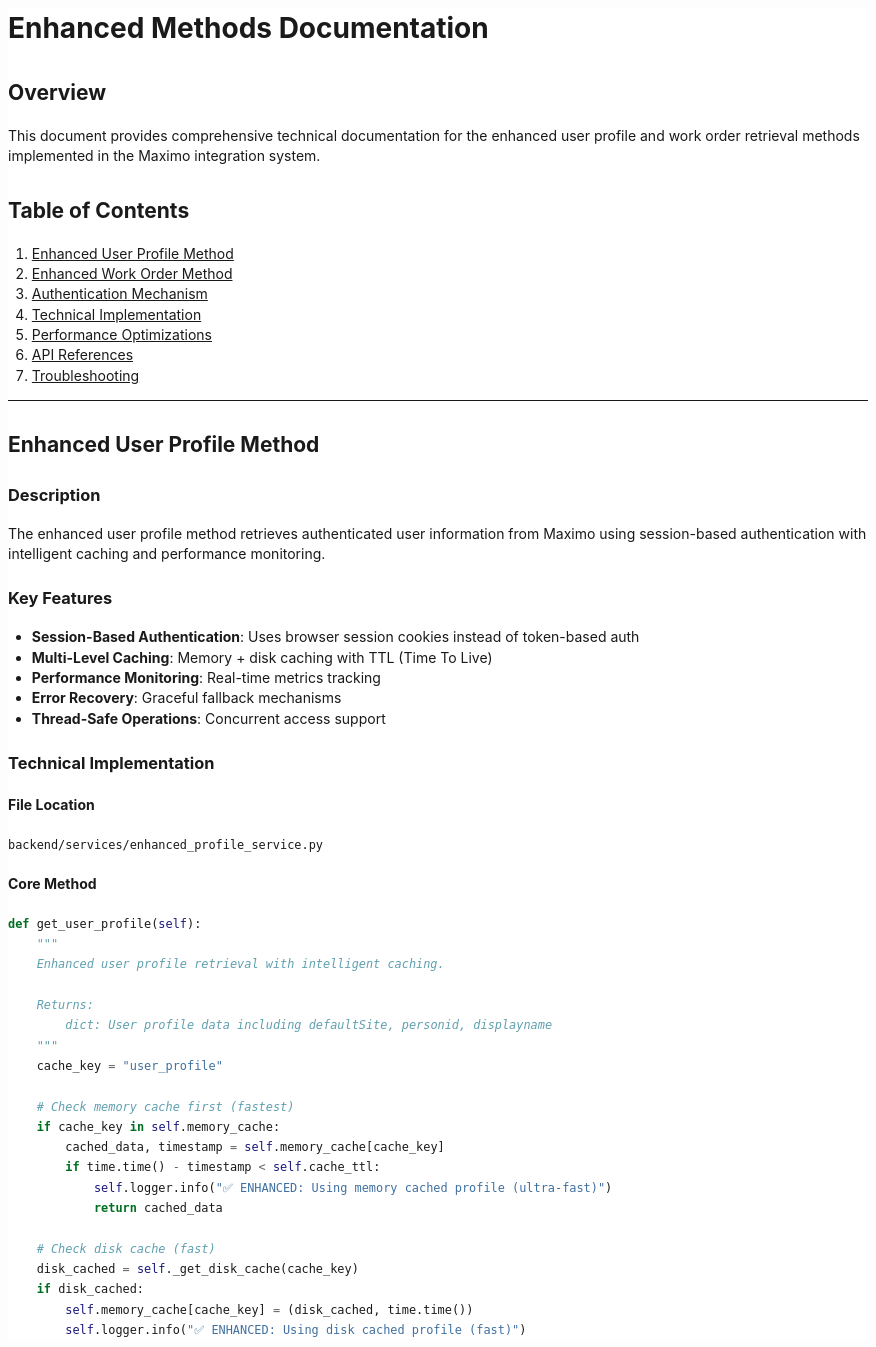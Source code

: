 # Enhanced Methods Documentation

## Overview
This document provides comprehensive technical documentation for the enhanced user profile and work order retrieval methods implemented in the Maximo integration system.

## Table of Contents
1. [Enhanced User Profile Method](#enhanced-user-profile-method)
2. [Enhanced Work Order Method](#enhanced-work-order-method)
3. [Authentication Mechanism](#authentication-mechanism)
4. [Technical Implementation](#technical-implementation)
5. [Performance Optimizations](#performance-optimizations)
6. [API References](#api-references)
7. [Troubleshooting](#troubleshooting)

---

## Enhanced User Profile Method

### Description
The enhanced user profile method retrieves authenticated user information from Maximo using session-based authentication with intelligent caching and performance monitoring.

### Key Features
- **Session-Based Authentication**: Uses browser session cookies instead of token-based auth
- **Multi-Level Caching**: Memory + disk caching with TTL (Time To Live)
- **Performance Monitoring**: Real-time metrics tracking
- **Error Recovery**: Graceful fallback mechanisms
- **Thread-Safe Operations**: Concurrent access support

### Technical Implementation

#### File Location
```
backend/services/enhanced_profile_service.py
```

#### Core Method
```python
def get_user_profile(self):
    """
    Enhanced user profile retrieval with intelligent caching.

    Returns:
        dict: User profile data including defaultSite, personid, displayname
    """
    cache_key = "user_profile"

    # Check memory cache first (fastest)
    if cache_key in self.memory_cache:
        cached_data, timestamp = self.memory_cache[cache_key]
        if time.time() - timestamp < self.cache_ttl:
            self.logger.info("✅ ENHANCED: Using memory cached profile (ultra-fast)")
            return cached_data

    # Check disk cache (fast)
    disk_cached = self._get_disk_cache(cache_key)
    if disk_cached:
        self.memory_cache[cache_key] = (disk_cached, time.time())
        self.logger.info("✅ ENHANCED: Using disk cached profile (fast)")
```